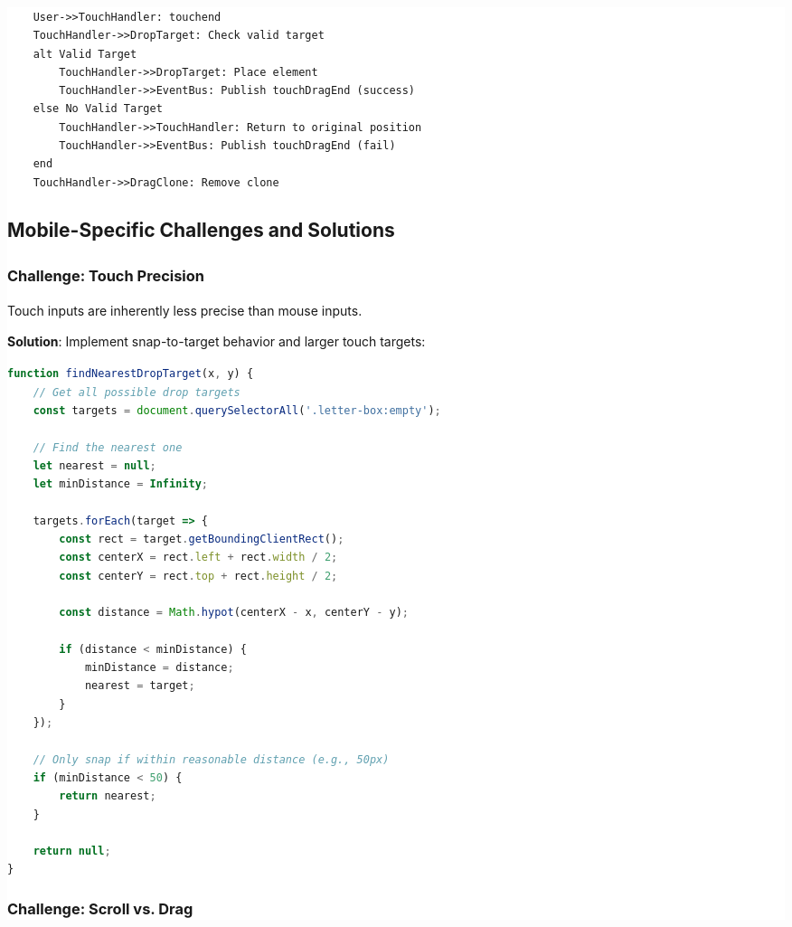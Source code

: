 ```mermaid
    User->>TouchHandler: touchend
    TouchHandler->>DropTarget: Check valid target
    alt Valid Target
        TouchHandler->>DropTarget: Place element
        TouchHandler->>EventBus: Publish touchDragEnd (success)
    else No Valid Target
        TouchHandler->>TouchHandler: Return to original position
        TouchHandler->>EventBus: Publish touchDragEnd (fail)
    end
    TouchHandler->>DragClone: Remove clone
```

## Mobile-Specific Challenges and Solutions

### Challenge: Touch Precision

Touch inputs are inherently less precise than mouse inputs.

**Solution**: Implement snap-to-target behavior and larger touch targets:

```javascript
function findNearestDropTarget(x, y) {
    // Get all possible drop targets
    const targets = document.querySelectorAll('.letter-box:empty');
    
    // Find the nearest one
    let nearest = null;
    let minDistance = Infinity;
    
    targets.forEach(target => {
        const rect = target.getBoundingClientRect();
        const centerX = rect.left + rect.width / 2;
        const centerY = rect.top + rect.height / 2;
        
        const distance = Math.hypot(centerX - x, centerY - y);
        
        if (distance < minDistance) {
            minDistance = distance;
            nearest = target;
        }
    });
    
    // Only snap if within reasonable distance (e.g., 50px)
    if (minDistance < 50) {
        return nearest;
    }
    
    return null;
}
```

### Challenge: Scroll vs. Drag
